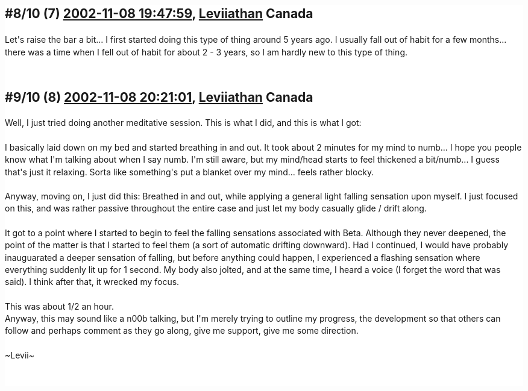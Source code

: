 ## \#8/10 (7) [2002-11-08 19:47:59](https://www.astralpulse.com/forums/index.php?msg=16382), [Leviiathan](https://www.astralpulse.com/forums/profile/?u=984) Canada ##
<section>
Let's raise the bar a bit... I first started doing this type of thing around 5 years ago. I usually fall out of habit for a few months... there was a time when I fell out of habit for about 2 - 3 years, so I am hardly new to this type of thing.
<br>
<br>
</section>

## \#9/10 (8) [2002-11-08 20:21:01](https://www.astralpulse.com/forums/index.php?msg=16384), [Leviiathan](https://www.astralpulse.com/forums/profile/?u=984) Canada ##
<section>
Well, I just tried doing another meditative session. This is what I did, and this is what I got:
<br>
<br>
I basically laid down on my bed and started breathing in and out. It took about 2 minutes for my mind to numb... I hope you people know what I'm talking about when I say numb. I'm still aware, but my mind/head starts to feel thickened a bit/numb... I guess that's just it relaxing. Sorta like something's put a blanket over my mind... feels rather blocky.
<br>
<br>
Anyway, moving on, I just did this: Breathed in and out, while applying a general light falling sensation upon myself. I just focused on this, and was rather passive throughout the entire case and just let my body casually glide / drift along.
<br>
<br>
It got to a point where I started to begin to feel the falling sensations associated with Beta. Although they never deepened, the point of the matter is that I started to feel them (a sort of automatic drifting downward). Had I continued, I would have probably inauguarated a deeper sensation of falling, but before anything could happen, I experienced a flashing sensation where everything suddenly lit up for 1 second. My body also jolted, and at the same time, I heard a voice (I forget the word that was said). I think after that, it wrecked my focus.
<br>
<br>
This was about 1/2 an hour.
<br>
Anyway, this may sound like a n00b talking, but I'm merely trying to outline my progress, the development so that others can follow and perhaps comment as they go along, give me support, give me some direction.
<br>
<br>
~Levii~
<br>
<br>
<br>
</section>
